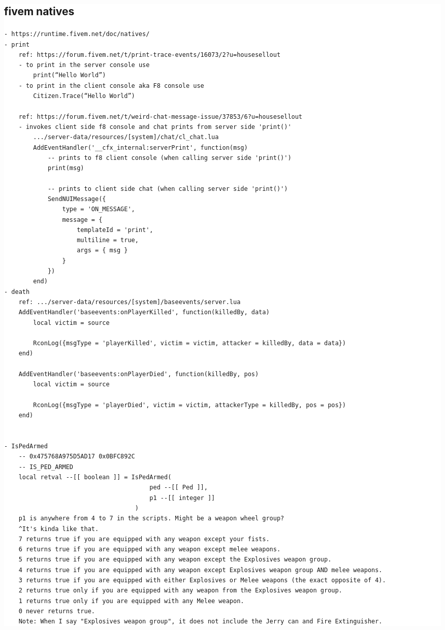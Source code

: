 ## fivem natives
    - https://runtime.fivem.net/doc/natives/
    - print
        ref: https://forum.fivem.net/t/print-trace-events/16073/2?u=housesellout
        - to print in the server console use
            print(“Hello World”) 
        - to print in the client console aka F8 console use
            Citizen.Trace(“Hello World”)
            
        ref: https://forum.fivem.net/t/weird-chat-message-issue/37853/6?u=housesellout
        - invokes client side f8 console and chat prints from server side 'print()'
            .../server-data/resources/[system]/chat/cl_chat.lua
            AddEventHandler('__cfx_internal:serverPrint', function(msg)
                -- prints to f8 client console (when calling server side 'print()') 
                print(msg)
                
                -- prints to client side chat (when calling server side 'print()') 
                SendNUIMessage({
                    type = 'ON_MESSAGE',
                    message = {
                        templateId = 'print',
                        multiline = true,
                        args = { msg }
                    }
                })
            end)    
    - death
        ref: .../server-data/resources/[system]/baseevents/server.lua
        AddEventHandler('baseevents:onPlayerKilled', function(killedBy, data)
            local victim = source
        
            RconLog({msgType = 'playerKilled', victim = victim, attacker = killedBy, data = data})
        end)
        
        AddEventHandler('baseevents:onPlayerDied', function(killedBy, pos)
            local victim = source
        
            RconLog({msgType = 'playerDied', victim = victim, attackerType = killedBy, pos = pos})
        end)
        
        
    - IsPedArmed
        -- 0x475768A975D5AD17 0x0BFC892C
        -- IS_PED_ARMED
        local retval --[[ boolean ]] = IsPedArmed(
                                            ped --[[ Ped ]], 
                                            p1 --[[ integer ]]
                                        )
        p1 is anywhere from 4 to 7 in the scripts. Might be a weapon wheel group?  
        ^It's kinda like that.   
        7 returns true if you are equipped with any weapon except your fists.  
        6 returns true if you are equipped with any weapon except melee weapons.  
        5 returns true if you are equipped with any weapon except the Explosives weapon group.  
        4 returns true if you are equipped with any weapon except Explosives weapon group AND melee weapons.  
        3 returns true if you are equipped with either Explosives or Melee weapons (the exact opposite of 4).  
        2 returns true only if you are equipped with any weapon from the Explosives weapon group.  
        1 returns true only if you are equipped with any Melee weapon.  
        0 never returns true.  
        Note: When I say "Explosives weapon group", it does not include the Jerry can and Fire Extinguisher.
        